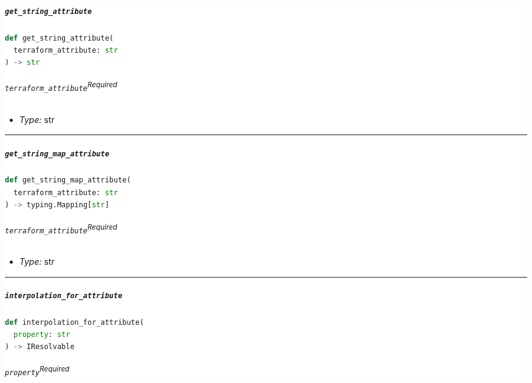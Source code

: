##### `get_string_attribute` <a name="get_string_attribute" id="rhizo-co-terraform-provider-oci.cloudMigrationsMigrationAsset.CloudMigrationsMigrationAssetTimeoutsOutputReference.getStringAttribute"></a>

```python
def get_string_attribute(
  terraform_attribute: str
) -> str
```

###### `terraform_attribute`<sup>Required</sup> <a name="terraform_attribute" id="rhizo-co-terraform-provider-oci.cloudMigrationsMigrationAsset.CloudMigrationsMigrationAssetTimeoutsOutputReference.getStringAttribute.parameter.terraformAttribute"></a>

- *Type:* str

---

##### `get_string_map_attribute` <a name="get_string_map_attribute" id="rhizo-co-terraform-provider-oci.cloudMigrationsMigrationAsset.CloudMigrationsMigrationAssetTimeoutsOutputReference.getStringMapAttribute"></a>

```python
def get_string_map_attribute(
  terraform_attribute: str
) -> typing.Mapping[str]
```

###### `terraform_attribute`<sup>Required</sup> <a name="terraform_attribute" id="rhizo-co-terraform-provider-oci.cloudMigrationsMigrationAsset.CloudMigrationsMigrationAssetTimeoutsOutputReference.getStringMapAttribute.parameter.terraformAttribute"></a>

- *Type:* str

---

##### `interpolation_for_attribute` <a name="interpolation_for_attribute" id="rhizo-co-terraform-provider-oci.cloudMigrationsMigrationAsset.CloudMigrationsMigrationAssetTimeoutsOutputReference.interpolationForAttribute"></a>

```python
def interpolation_for_attribute(
  property: str
) -> IResolvable
```

###### `property`<sup>Required</sup> <a name="property" id="rhizo-co-terraform-provider-oci.cloudMigrationsMigrationAsset.CloudMigrationsMigrationAssetTimeoutsOutputReference.interpolationForAttribute.parameter.property"></a>

